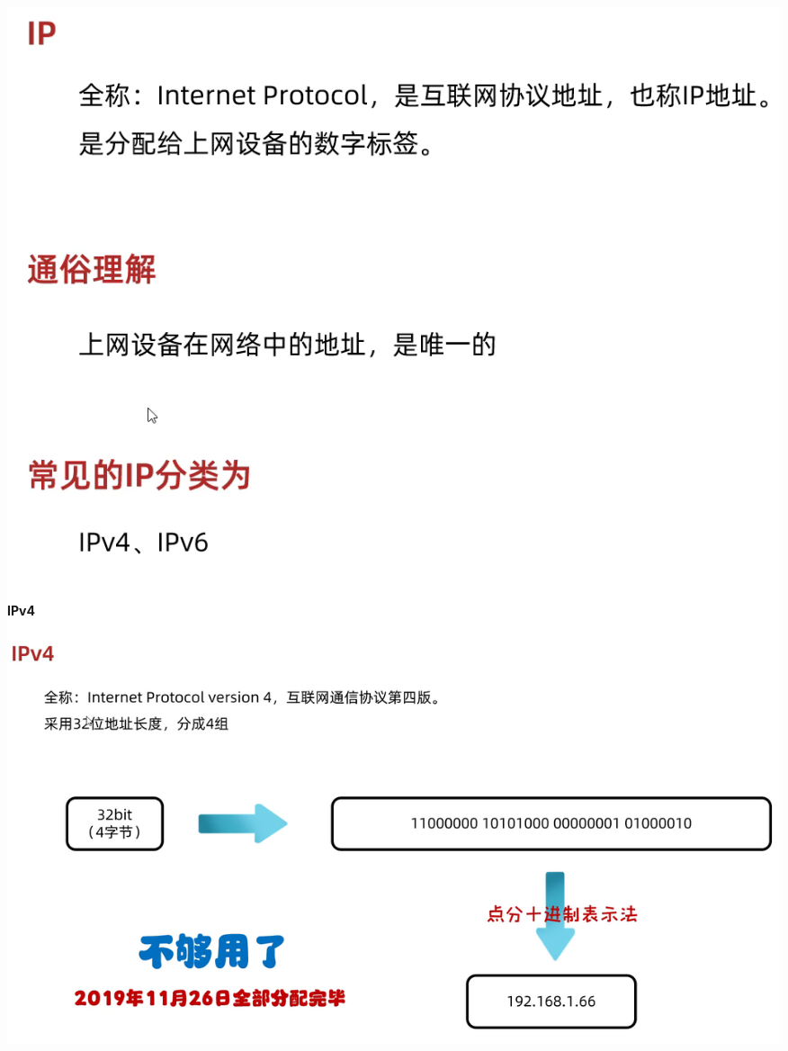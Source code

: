 ​![image](assets/image-20240522180222-s90bl90.png)​

#### IPv4

​![image](assets/image-20240522180359-j90txgn.png)​
